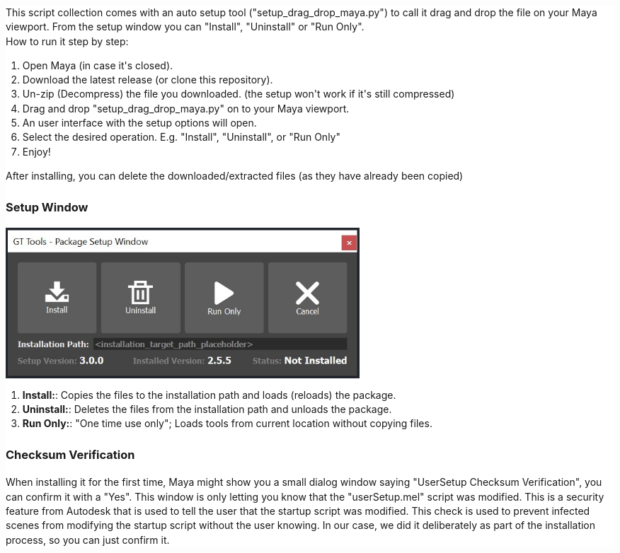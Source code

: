 <p>This script collection comes with an auto setup tool ("setup_drag_drop_maya.py") to call it drag and drop the file on your Maya viewport. From the setup window you can "Install", "Uninstall" or "Run Only".
<br>How to run it step by step:</p>

<ol>
	<li>Open Maya (in case it's closed).</li>
	<li>Download the latest release (or clone this repository).</li>
	<li>Un-zip (Decompress) the file you downloaded. (the setup won't work if it's still compressed)</li>
	<li>Drag and drop "setup_drag_drop_maya.py" on to your Maya viewport.</li>
    <li>An user interface with the setup options will open.</li>
	<li>Select the desired operation. E.g. "Install", "Uninstall", or "Run Only"</li>
	<li>Enjoy!</li>
</ol>
<p>
After installing, you can delete the downloaded/extracted files (as they have already been copied)
</p>

<h3>Setup Window</h3>
<img src="./media/setup_window.jpg"
     alt="GT Tools Installation Setup Window"
     width="500"
     align="center">
<ol>
	<li><b>Install:</b>: Copies the files to the installation path and loads (reloads) the package. </li>
	<li><b>Uninstall:</b>: Deletes the files from the installation path and unloads the package.</li>
	<li><b>Run Only:</b>: "One time use only"; Loads tools from current location without copying files.</li>
</ol>

<h3>Checksum Verification</h3>
<p>When installing it for the first time, Maya might show you a small dialog window saying "UserSetup Checksum Verification", you can confirm it with a "Yes". This window is only letting you know that the "userSetup.mel" script was modified. This is a security feature from Autodesk that is used to tell the user that the startup script was modified. This check is used to prevent infected scenes from modifying the startup script without the user knowing. In our case, we did it deliberately as part of the installation process, so you can just confirm it.
</p>
